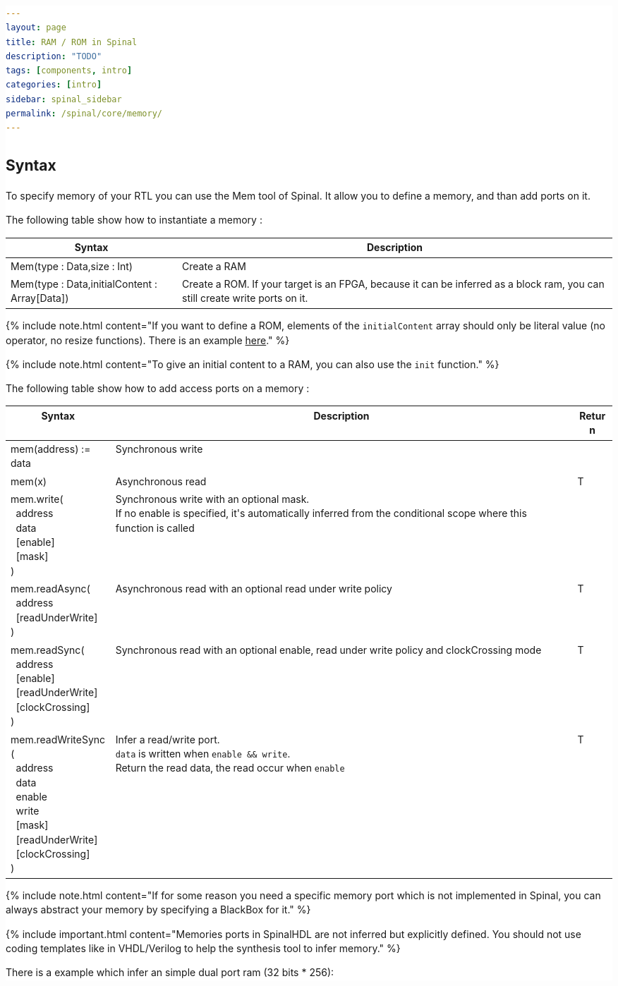```yaml
---
layout: page
title: RAM / ROM in Spinal
description: "TODO"
tags: [components, intro]
categories: [intro]
sidebar: spinal_sidebar
permalink: /spinal/core/memory/
---
```


## Syntax
To specify memory of your RTL you can use the Mem tool of Spinal. It allow you to define a memory, and than add ports on it.

The following table show how to instantiate a memory :

| Syntax | Description|
| ------- | ---- |
| Mem(type : Data,size : Int) |  Create a RAM |
| Mem(type : Data,initialContent : Array[Data]) |  Create a ROM. If your target is an FPGA, because it can be inferred as a block ram, you can still create write ports on it.  |

{% include note.html content="If you want to define a ROM, elements of the `initialContent` array should only be literal value (no operator, no resize functions). There is an example [here](/SpinalDoc/spinal/examples/simple/sinus_rom/)." %}

{% include note.html content="To give an initial content to a RAM, you can also use the `init` function." %}

The following table show how to add access ports on a memory :

| Syntax | Description| Return |
| ------- | ---- | --- |
| mem(address) := data |  Synchronous write | |
| mem(x) |  Asynchronous read | T |
| mem.write(<br>&nbsp;&nbsp;address<br>&nbsp;&nbsp;data<br>&nbsp;&nbsp;[enable]<br>&nbsp;&nbsp;[mask]<br>) |  Synchronous write with an optional mask. <br> If no enable is specified, it's automatically inferred from the conditional scope where this function is called | |
| mem.readAsync(<br>&nbsp;&nbsp;address<br>&nbsp;&nbsp;[readUnderWrite]<br>) | Asynchronous read with an optional read under write policy | T |
| mem.readSync(<br>&nbsp;&nbsp;address<br>&nbsp;&nbsp;[enable]<br>&nbsp;&nbsp;[readUnderWrite]<br>&nbsp;&nbsp;[clockCrossing]<br>) | Synchronous read with an optional enable, read under write policy and clockCrossing mode | T |
| mem.readWriteSync(<br>&nbsp;&nbsp;address<br>&nbsp;&nbsp;data<br>&nbsp;&nbsp;enable<br>&nbsp;&nbsp;write<br>&nbsp;&nbsp;[mask]<br>&nbsp;&nbsp;[readUnderWrite]<br>&nbsp;&nbsp;[clockCrossing]<br>) | Infer a read/write port.<br> `data` is written when `enable && write`.<br> Return the read data, the read occur when `enable` | T |

{% include note.html content="If for some reason you need a specific memory port which is not implemented in Spinal, you can always abstract your memory by specifying a BlackBox for it." %}

{% include important.html content="Memories ports in SpinalHDL are not inferred but explicitly defined. You should not use coding templates like in VHDL/Verilog to help the synthesis tool to infer memory." %}

There is a example which infer an simple dual port ram (32 bits * 256):
